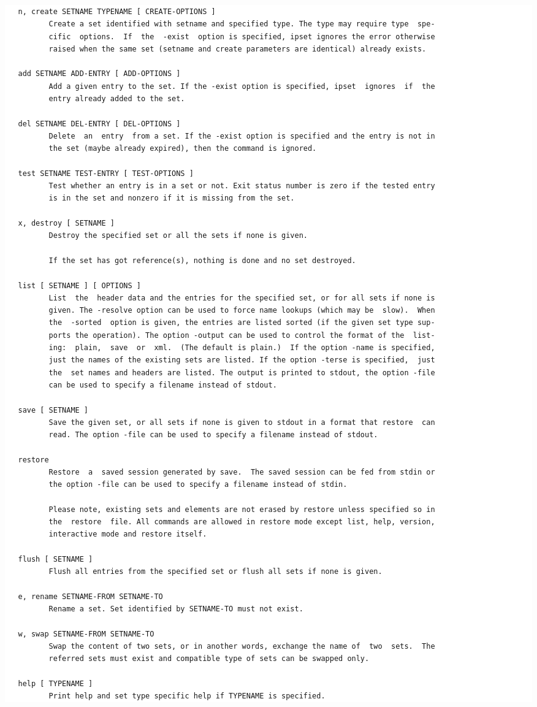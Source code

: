        n, create SETNAME TYPENAME [ CREATE-OPTIONS ]
              Create a set identified with setname and specified type. The type may require type  spe‐
              cific  options.  If  the  -exist  option is specified, ipset ignores the error otherwise
              raised when the same set (setname and create parameters are identical) already exists.

       add SETNAME ADD-ENTRY [ ADD-OPTIONS ]
              Add a given entry to the set. If the -exist option is specified, ipset  ignores  if  the
              entry already added to the set.

       del SETNAME DEL-ENTRY [ DEL-OPTIONS ]
              Delete  an  entry  from a set. If the -exist option is specified and the entry is not in
              the set (maybe already expired), then the command is ignored.

       test SETNAME TEST-ENTRY [ TEST-OPTIONS ]
              Test whether an entry is in a set or not. Exit status number is zero if the tested entry
              is in the set and nonzero if it is missing from the set.

       x, destroy [ SETNAME ]
              Destroy the specified set or all the sets if none is given.

              If the set has got reference(s), nothing is done and no set destroyed.

       list [ SETNAME ] [ OPTIONS ]
              List  the  header data and the entries for the specified set, or for all sets if none is
              given. The -resolve option can be used to force name lookups (which may be  slow).  When
              the  -sorted  option is given, the entries are listed sorted (if the given set type sup‐
              ports the operation). The option -output can be used to control the format of the  list‐
              ing:  plain,  save  or  xml.  (The default is plain.)  If the option -name is specified,
              just the names of the existing sets are listed. If the option -terse is specified,  just
              the  set names and headers are listed. The output is printed to stdout, the option -file
              can be used to specify a filename instead of stdout.

       save [ SETNAME ]
              Save the given set, or all sets if none is given to stdout in a format that restore  can
              read. The option -file can be used to specify a filename instead of stdout.

       restore
              Restore  a  saved session generated by save.  The saved session can be fed from stdin or
              the option -file can be used to specify a filename instead of stdin.

              Please note, existing sets and elements are not erased by restore unless specified so in
              the  restore  file. All commands are allowed in restore mode except list, help, version,
              interactive mode and restore itself.

       flush [ SETNAME ]
              Flush all entries from the specified set or flush all sets if none is given.

       e, rename SETNAME-FROM SETNAME-TO
              Rename a set. Set identified by SETNAME-TO must not exist.

       w, swap SETNAME-FROM SETNAME-TO
              Swap the content of two sets, or in another words, exchange the name of  two  sets.  The
              referred sets must exist and compatible type of sets can be swapped only.

       help [ TYPENAME ]
              Print help and set type specific help if TYPENAME is specified.
